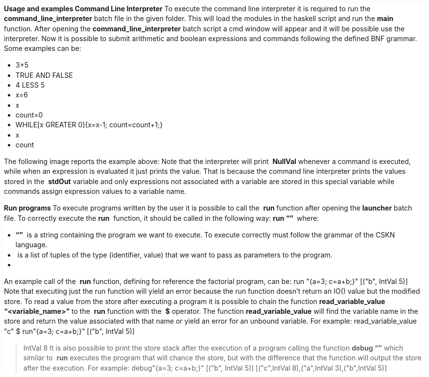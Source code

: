 
**Usage and examples
Command Line Interpreter**
To execute the command line interpreter it is required to run the ​ **command_line_interpreter** ​batch
file in the given folder.
This will load the modules in the haskell script and run the ​ **main** ​ function.
After opening the ​ **command_line_interpreter** ​batch script a cmd window will appear and it will be
possible use the interpreter.
Now it is possible to submit arithmetic and boolean expressions and commands following the
defined BNF grammar.
Some examples can be:

- 3+5
- TRUE AND FALSE
- 4 LESS 5
- x=6
- x
- count=0
- WHILE[x GREATER 0]{x=x-1; count=count+1;}
- x
- count


The following image reports the example above:
Note that the interpreter will print ​ **NullVal** ​whenever a command is executed, while when an
expression is evaluated it just prints the value.
That is because the command line interpreter prints the values stored in the ​ **stdOut** ​variable and
only expressions not associated with a variable are stored in this special variable while commands
assign expression values to a variable name.


**Run programs**
To execute programs written by the user it is possible to call the ​ **run** ​function after opening the
**launcher** ​batch file.
To correctly execute the ​ **run** ​ function, it should be called in the following way:
**run “<program>” <store>** ​ ​where:

- **“<program>”** ​ ​is a string containing the program we want to execute.
    To execute correctly must follow the grammar of the CSKN language.
- **<store>** ​ is a list of tuples of the type (identifier, value) that we want to pass as parameters
    to the program.
-
An example call of the ​ **run** ​function, defining for reference the factorial program, can be:
run ​"{a=3; c=a+b;}"​ [(​"b"​, IntVal 5)]
Note that executing just the run function will yield an error because the run function doesn’t return
an IO() value but the modified store.
To read a value from the store after executing a program it is possible to chain the function
**read_variable_value “<variable_name>”** ​to the ​ **run** ​function with the ​ **$** ​operator.
The function ​ **read_variable_value** ​will find the variable name in the store and return the value
associated with that name or yield an error for an unbound variable. For example:
read_variable_value ​"c"​ $ run ​"{a=3; c=a+b;}"​ [(​"b"​, IntVal 5)]
> IntVal 8
It is also possible to print the store stack after the execution of a program calling the function
**debug “<program>” <store>** ​ which similar to ​ **run** ​executes the program that will chance the store,
but with the difference that the function will output the store after the execution. For example:
debug ​"{a=3; c=a+b;}"​ [(​"b"​, IntVal 5)]
> [(​"c"​,IntVal 8),(​"a"​,IntVal 3),(​"b"​,IntVal 5)]
